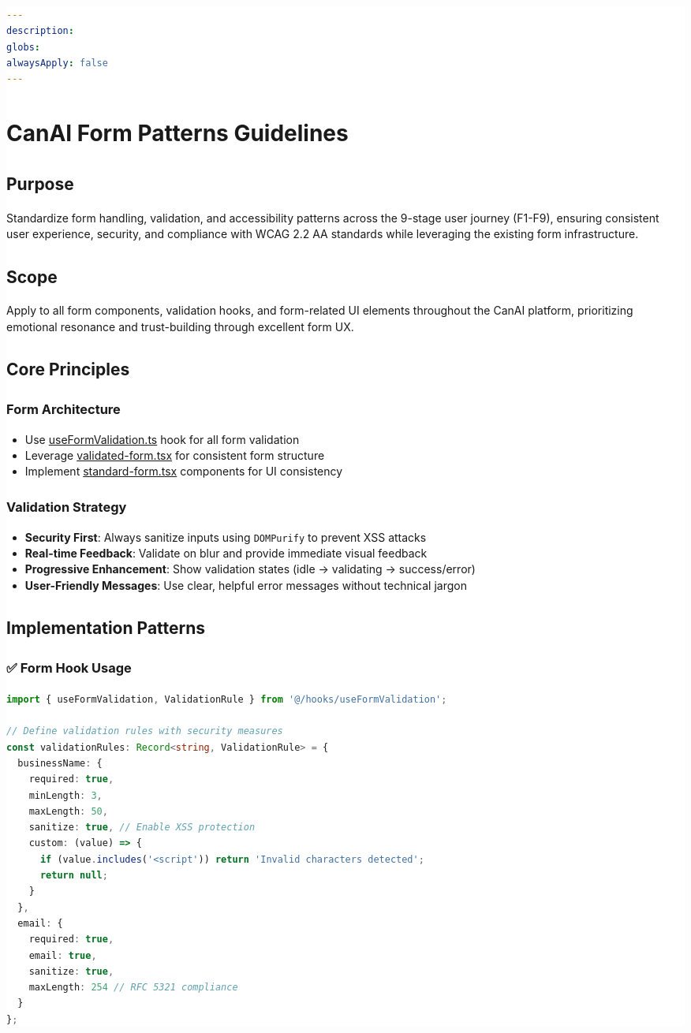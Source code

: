 ```yaml
---
description:
globs:
alwaysApply: false
---
```

# CanAI Form Patterns Guidelines

## Purpose
Standardize form handling, validation, and accessibility patterns across the 9-stage user journey (F1-F9), ensuring consistent user experience, security, and compliance with WCAG 2.2 AA standards while leveraging the existing form infrastructure.

## Scope
Apply to all form components, validation hooks, and form-related UI elements throughout the CanAI platform, prioritizing emotional resonance and trust-building through excellent form UX.

## Core Principles

### Form Architecture
- Use [useFormValidation.ts](mdc:frontend/src/hooks/useFormValidation.ts) hook for all form validation
- Leverage [validated-form.tsx](mdc:frontend/src/components/ui/validated-form.tsx) for consistent form structure
- Implement [standard-form.tsx](mdc:frontend/src/components/ui/standard-form.tsx) components for UI consistency

### Validation Strategy
- **Security First**: Always sanitize inputs using `DOMPurify` to prevent XSS attacks
- **Real-time Feedback**: Validate on blur and provide immediate visual feedback
- **Progressive Enhancement**: Show validation states (idle → validating → success/error)
- **User-Friendly Messages**: Use clear, helpful error messages without technical jargon

## Implementation Patterns

### ✅ Form Hook Usage
```typescript
import { useFormValidation, ValidationRule } from '@/hooks/useFormValidation';

// Define validation rules with security measures
const validationRules: Record<string, ValidationRule> = {
  businessName: {
    required: true,
    minLength: 3,
    maxLength: 50,
    sanitize: true, // Enable XSS protection
    custom: (value) => {
      if (value.includes('<script')) return 'Invalid characters detected';
      return null;
    }
  },
  email: {
    required: true,
    email: true,
    sanitize: true,
    maxLength: 254 // RFC 5321 compliance
  }
};
```